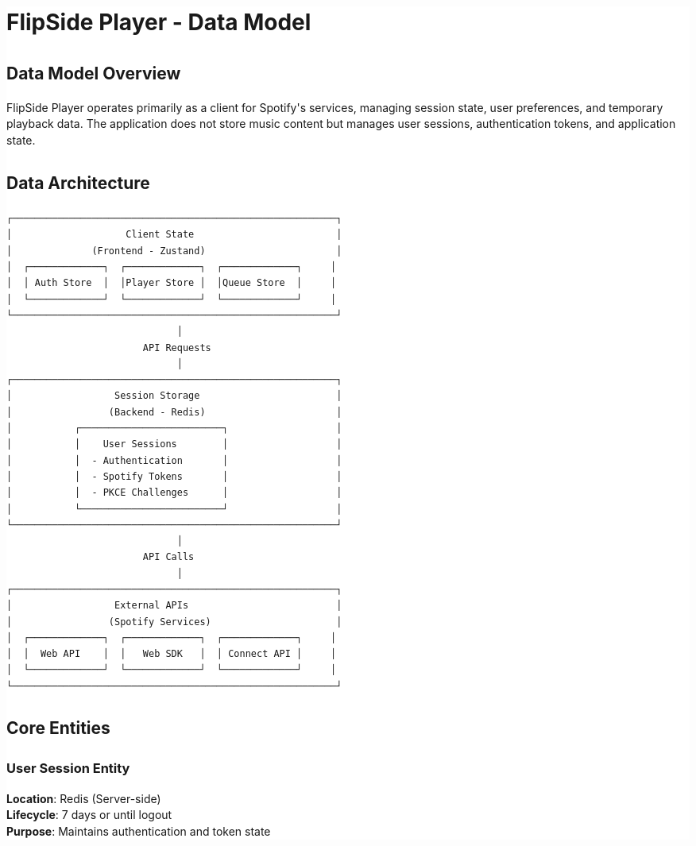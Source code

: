 # FlipSide Player - Data Model

## Data Model Overview

FlipSide Player operates primarily as a client for Spotify's services, managing session state, user preferences, and temporary playback data. The application does not store music content but manages user sessions, authentication tokens, and application state.

## Data Architecture

```
┌─────────────────────────────────────────────────────────┐
│                    Client State                         │
│              (Frontend - Zustand)                       │
│  ┌─────────────┐  ┌─────────────┐  ┌─────────────┐     │
│  │ Auth Store  │  │Player Store │  │Queue Store  │     │
│  └─────────────┘  └─────────────┘  └─────────────┘     │
└─────────────────────────────────────────────────────────┘
                              │
                        API Requests
                              │
┌─────────────────────────────────────────────────────────┐
│                  Session Storage                        │
│                 (Backend - Redis)                       │
│           ┌─────────────────────────┐                   │
│           │    User Sessions        │                   │
│           │  - Authentication       │                   │
│           │  - Spotify Tokens       │                   │
│           │  - PKCE Challenges      │                   │
│           └─────────────────────────┘                   │
└─────────────────────────────────────────────────────────┘
                              │
                        API Calls
                              │
┌─────────────────────────────────────────────────────────┐
│                  External APIs                          │
│                 (Spotify Services)                      │
│  ┌─────────────┐  ┌─────────────┐  ┌─────────────┐     │
│  │  Web API    │  │   Web SDK   │  │ Connect API │     │
│  └─────────────┘  └─────────────┘  └─────────────┘     │
└─────────────────────────────────────────────────────────┘
```

## Core Entities

### User Session Entity

**Location**: Redis (Server-side)  
**Lifecycle**: 7 days or until logout  
**Purpose**: Maintains authentication and token state
